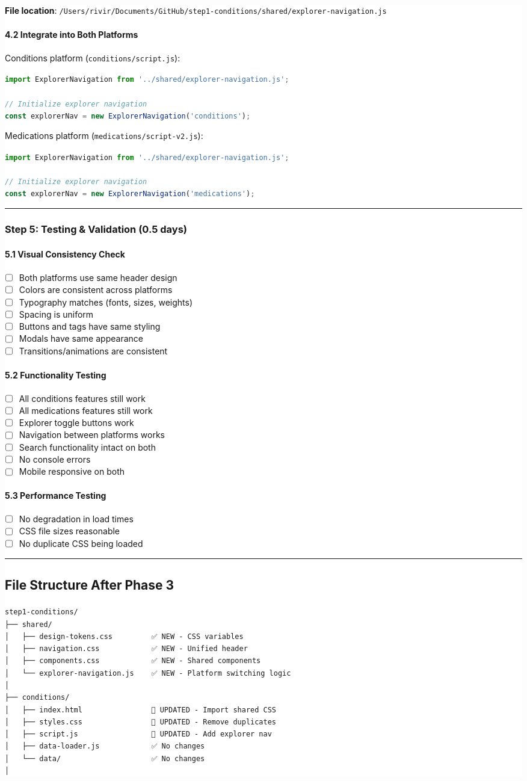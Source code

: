 **File location**: `/Users/rivir/Documents/GitHub/step1-conditions/shared/explorer-navigation.js`

#### 4.2 Integrate into Both Platforms

Conditions platform (`conditions/script.js`):
```javascript
import ExplorerNavigation from '../shared/explorer-navigation.js';

// Initialize explorer navigation
const explorerNav = new ExplorerNavigation('conditions');
```

Medications platform (`medications/script-v2.js`):
```javascript
import ExplorerNavigation from '../shared/explorer-navigation.js';

// Initialize explorer navigation
const explorerNav = new ExplorerNavigation('medications');
```

---

### Step 5: Testing & Validation (0.5 days)

#### 5.1 Visual Consistency Check
- [ ] Both platforms use same header design
- [ ] Colors are consistent across platforms
- [ ] Typography matches (fonts, sizes, weights)
- [ ] Spacing is uniform
- [ ] Buttons and tags have same styling
- [ ] Modals have same appearance
- [ ] Transitions/animations are consistent

#### 5.2 Functionality Testing
- [ ] All conditions features still work
- [ ] All medications features still work
- [ ] Explorer toggle buttons work
- [ ] Navigation between platforms works
- [ ] Search functionality intact on both
- [ ] No console errors
- [ ] Mobile responsive on both

#### 5.3 Performance Testing
- [ ] No degradation in load times
- [ ] CSS file sizes reasonable
- [ ] No duplicate CSS being loaded

---

## File Structure After Phase 3

```
step1-conditions/
├── shared/
│   ├── design-tokens.css         ✅ NEW - CSS variables
│   ├── navigation.css            ✅ NEW - Unified header
│   ├── components.css            ✅ NEW - Shared components
│   └── explorer-navigation.js    ✅ NEW - Platform switching logic
│
├── conditions/
│   ├── index.html                🔄 UPDATED - Import shared CSS
│   ├── styles.css                🔄 UPDATED - Remove duplicates
│   ├── script.js                 🔄 UPDATED - Add explorer nav
│   ├── data-loader.js            ✅ No changes
│   └── data/                     ✅ No changes
│
```